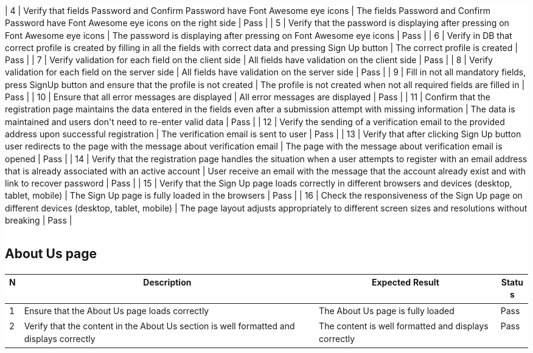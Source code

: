 | 4   | Verify that fields Password and Confirm Password have Font Awesome eye icons                                                            | The fields Password and Confirm Password have Font Awesome eye icons on the right side                                                                                        | Pass   |
| 5   | Verify that the password is displaying after pressing on Font Awesome eye icons                                                         | The password is displaying after pressing on Font Awesome eye icons                                                                                                          | Pass   |
| 6   | Verify in DB that correct profile is created by filling in all the fields with correct data and pressing Sign Up button                 | The correct profile is created                                                                                                                                                 | Pass   |
| 7   | Verify validation for each field on the client side                                                                                     | All fields have validation on the client side                                                                                                                                  | Pass   |
| 8   | Verify validation for each field on the server side                                                                                     | All fields have validation on the server side                                                                                                                                  | Pass   |
| 9   | Fill in not all mandatory fields, press SignUp button and ensure that the profile is not created                                         | The profile is not created when not all required fields are filled in                                                                                                        | Pass   |
| 10  | Ensure that all error messages are displayed                                                                                             | All error messages are displayed                                                                                                                                              | Pass   |
| 11  | Confirm that the registration page maintains the data entered in the fields even after a submission attempt with missing information    | The data is maintained and users don't need to re-enter valid data                                                                                                           | Pass   |
| 12  | Verify the sending of a verification email to the provided address upon successful registration                                          | The verification email is sent to user                                                                                                                                          | Pass   |
| 13  | Verify that after clicking Sign Up button user redirects to the page with the message about verification email                           | The page with the message about verification email is opened                                                                                                                  | Pass   |
| 14  | Verify that the registration page handles the situation when a user attempts to register with an email address that is already associated with an active account | User receive an email with the message that the account already exist and with link to recover password                                                                         | Pass   |
| 15  | Verify that the Sign Up page loads correctly in different browsers and devices (desktop, tablet, mobile)                                  | The Sign Up page is fully loaded in the browsers                                                                                                                                 | Pass   |
| 16  | Check the responsiveness of the Sign Up page on different devices (desktop, tablet, mobile)                                            | The page layout adjusts appropriately to different screen sizes and resolutions without breaking                                                                              | Pass   |
## About Us page                                                 
| N   | Description                                                                                                                            | Expected Result                                                                                                                                                                | Status |
|-----|----------------------------------------------------------------------------------------------------------------------------------------|--------------------------------------------------------------------------------------------------------------------------------------------------------------------------------|--------|
| 1   | Ensure that the About Us page loads correctly                                                                                            | The About Us page is fully loaded                                                                                                                                             | Pass   |
| 2   | Verify that the content in the About Us section is well formatted and displays correctly                                                  | The content is well formatted and displays correctly                                                                                                                           | Pass   |